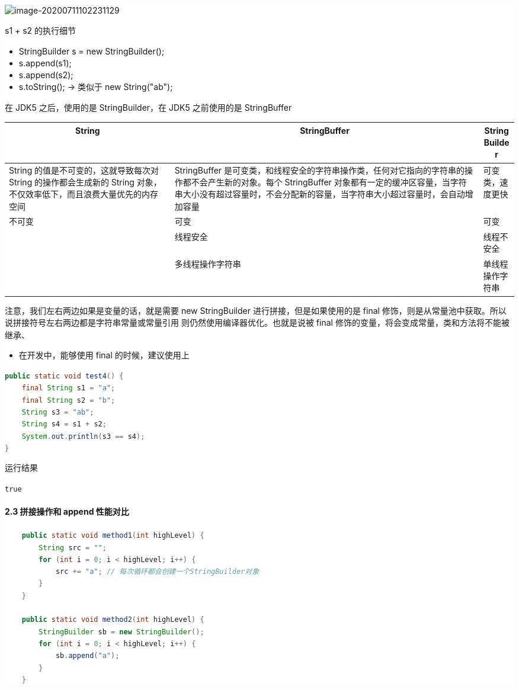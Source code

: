 <img src="https://tva3.sinaimg.cn/large/006JhGcigy1gwka1b3ma1j30zn0inqis.jpg" alt="image-20200711102231129" width="80%">

s1 + s2 的执行细节

- StringBuilder s = new StringBuilder();
- s.append(s1);
- s.append(s2);
- s.toString(); -> 类似于 new String("ab");

在 JDK5 之后，使用的是 StringBuilder，在 JDK5 之前使用的是 StringBuffer

| String                                                                                                                | StringBuffer                                                                                                                                                                                                                    | StringBuilder    |
| --------------------------------------------------------------------------------------------------------------------- | ------------------------------------------------------------------------------------------------------------------------------------------------------------------------------------------------------------------------------- | ---------------- |
| String 的值是不可变的，这就导致每次对 String 的操作都会生成新的 String 对象，不仅效率低下，而且浪费大量优先的内存空间 | StringBuffer 是可变类，和线程安全的字符串操作类，任何对它指向的字符串的操作都不会产生新的对象。每个 StringBuffer 对象都有一定的缓冲区容量，当字符串大小没有超过容量时，不会分配新的容量，当字符串大小超过容量时，会自动增加容量 | 可变类，速度更快 |
| 不可变                                                                                                                | 可变                                                                                                                                                                                                                            | 可变             |
|                                                                                                                       | 线程安全                                                                                                                                                                                                                        | 线程不安全       |
|                                                                                                                       | 多线程操作字符串                                                                                                                                                                                                                | 单线程操作字符串 |

注意，我们左右两边如果是变量的话，就是需要 new StringBuilder 进行拼接，但是如果使用的是 final 修饰，则是从常量池中获取。所以说拼接符号左右两边都是字符串常量或常量引用 则仍然使用编译器优化。也就是说被 final 修饰的变量，将会变成常量，类和方法将不能被继承、

- 在开发中，能够使用 final 的时候，建议使用上

```java
public static void test4() {
    final String s1 = "a";
    final String s2 = "b";
    String s3 = "ab";
    String s4 = s1 + s2;
    System.out.println(s3 == s4);
}
```

运行结果

```
true
```

#### 2.3 拼接操作和 append 性能对比

```java
    public static void method1(int highLevel) {
        String src = "";
        for (int i = 0; i < highLevel; i++) {
            src += "a"; // 每次循环都会创建一个StringBuilder对象
        }
    }

    public static void method2(int highLevel) {
        StringBuilder sb = new StringBuilder();
        for (int i = 0; i < highLevel; i++) {
            sb.append("a");
        }
    }
```
